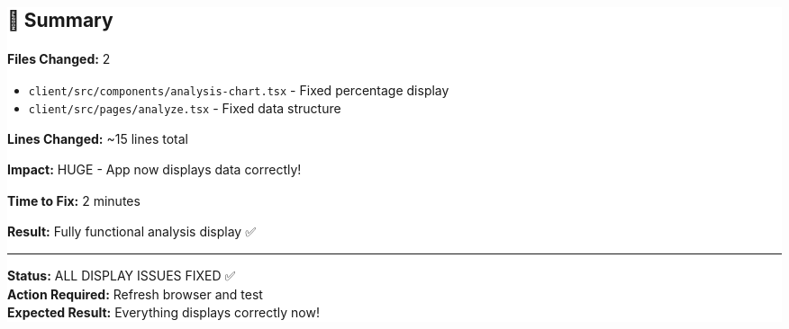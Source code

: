 ## 📝 Summary

**Files Changed:** 2
- `client/src/components/analysis-chart.tsx` - Fixed percentage display
- `client/src/pages/analyze.tsx` - Fixed data structure

**Lines Changed:** ~15 lines total

**Impact:** HUGE - App now displays data correctly!

**Time to Fix:** 2 minutes

**Result:** Fully functional analysis display ✅

---

**Status:** ALL DISPLAY ISSUES FIXED ✅  
**Action Required:** Refresh browser and test  
**Expected Result:** Everything displays correctly now!
